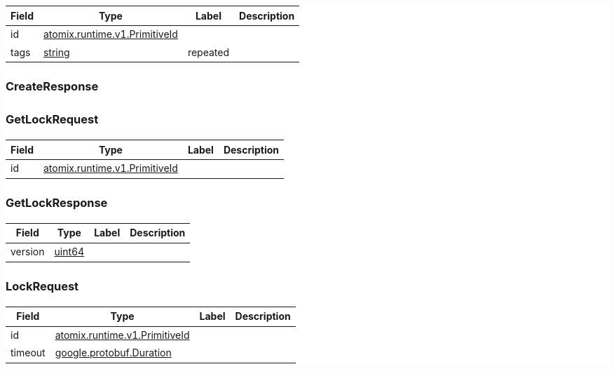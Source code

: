 

| Field | Type | Label | Description |
| ----- | ---- | ----- | ----------- |
| id | [atomix.runtime.v1.PrimitiveId](#atomix-runtime-v1-PrimitiveId) |  |  |
| tags | [string](#string) | repeated |  |






<a name="atomix-runtime-lock-v1-CreateResponse"></a>

### CreateResponse







<a name="atomix-runtime-lock-v1-GetLockRequest"></a>

### GetLockRequest



| Field | Type | Label | Description |
| ----- | ---- | ----- | ----------- |
| id | [atomix.runtime.v1.PrimitiveId](#atomix-runtime-v1-PrimitiveId) |  |  |






<a name="atomix-runtime-lock-v1-GetLockResponse"></a>

### GetLockResponse



| Field | Type | Label | Description |
| ----- | ---- | ----- | ----------- |
| version | [uint64](#uint64) |  |  |






<a name="atomix-runtime-lock-v1-LockRequest"></a>

### LockRequest



| Field | Type | Label | Description |
| ----- | ---- | ----- | ----------- |
| id | [atomix.runtime.v1.PrimitiveId](#atomix-runtime-v1-PrimitiveId) |  |  |
| timeout | [google.protobuf.Duration](#google-protobuf-Duration) |  |  |
